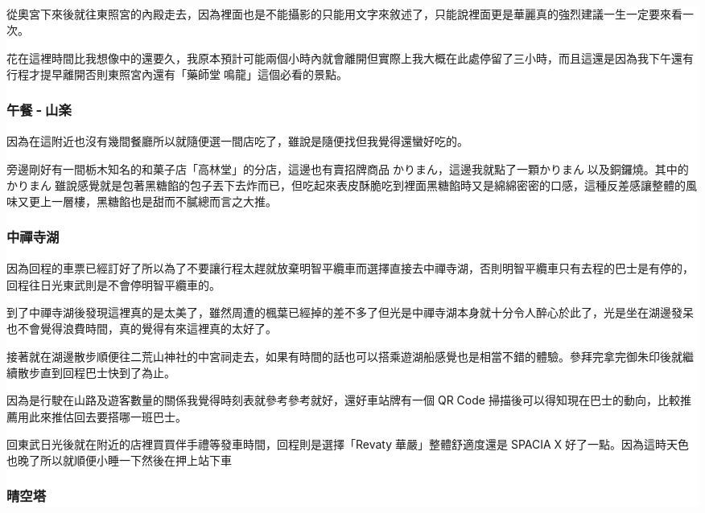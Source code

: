 </div>
從奧宮下來後就往東照宮的內殿走去，因為裡面也是不能攝影的只能用文字來敘述了，只能說裡面更是華麗真的強烈建議一生一定要來看一次。

花在這裡時間比我想像中的還要久，我原本預計可能兩個小時內就會離開但實際上我大概在此處停留了三小時，而且這還是因為我下午還有行程才提早離開否則東照宮內還有「藥師堂 鳴龍」這個必看的景點。

<div class="flex gap-x-8 justify-center">
<ImgZoom src="https://r2.toddliao.dev/tokyo-202411/IMG_5079.jpg" alt="https://r2.toddliao.dev/tokyo-202411/IMG_5079.jpg" class=" w-full object-cover">
</ImgZoom>
<ImgZoom src="https://r2.toddliao.dev/tokyo-202411/IMG_5080.jpg" alt="https://r2.toddliao.dev/tokyo-202411/IMG_5080.jpg" class=" w-full object-cover">
</ImgZoom>
</div>
<ImgZoom src="https://r2.toddliao.dev/tokyo-202411/IMG_5097.jpg" alt="https://r2.toddliao.dev/tokyo-202411/IMG_5097.jpg" class=" w-full object-cover">
</ImgZoom>

### 午餐 - 山楽

因為在這附近也沒有幾間餐廳所以就隨便選一間店吃了，雖說是隨便找但我覺得還蠻好吃的。
<div class="flex gap-x-8 justify-center">

<ImgZoom src="https://r2.toddliao.dev/tokyo-202411/IMG_4638.jpg" alt="https://r2.toddliao.dev/tokyo-202411/IMG_4638.jpg" class="w-2/3 object-cover">
</ImgZoom>
</div>
旁邊剛好有一間栃木知名的和菓子店「高林堂」的分店，這邊也有賣招牌商品 かりまん，這邊我就點了一顆かりまん 以及銅鑼燒。其中的 かりまん 雖說感覺就是包著黑糖餡的包子丟下去炸而已，但吃起來表皮酥脆吃到裡面黑糖餡時又是綿綿密密的口感，這種反差感讓整體的風味又更上一層樓，黑糖餡也是甜而不膩總而言之大推。
<div class="flex gap-x-8 justify-center">
<ImgZoom src="https://r2.toddliao.dev/tokyo-202411/IMG_4640.jpg" alt="https://r2.toddliao.dev/tokyo-202411/IMG_4640.jpg" class=" w-full object-cover">
</ImgZoom>

<ImgZoom src="https://r2.toddliao.dev/tokyo-202411/IMG_4642.jpg" alt="https://r2.toddliao.dev/tokyo-202411/IMG_4642.jpg" class=" w-full object-cover">
</ImgZoom>
</div>


### 中禪寺湖

因為回程的車票已經訂好了所以為了不要讓行程太趕就放棄明智平纜車而選擇直接去中禪寺湖，否則明智平纜車只有去程的巴士是有停的，回程往日光東武則是不會停明智平纜車的。

到了中禪寺湖後發現這裡真的是太美了，雖然周遭的楓葉已經掉的差不多了但光是中禪寺湖本身就十分令人醉心於此了，光是坐在湖邊發呆也不會覺得浪費時間，真的覺得有來這裡真的太好了。
<ImgZoom src="https://r2.toddliao.dev/tokyo-202411/DSCF9180.jpg" alt="https://r2.toddliao.dev/tokyo-202411/DSCF9180.jpg" class=" w-full object-cover">
</ImgZoom>

<ImgZoom src="https://r2.toddliao.dev/tokyo-202411/DSCF9203.jpg" alt="https://r2.toddliao.dev/tokyo-202411/DSCF9203.jpg" class=" w-full object-cover">
</ImgZoom>

接著就在湖邊散步順便往二荒山神社的中宮祠走去，如果有時間的話也可以搭乘遊湖船感覺也是相當不錯的體驗。參拜完拿完御朱印後就繼續散步直到回程巴士快到了為止。

因為是行駛在山路及遊客數量的關係我覺得時刻表就參考參考就好，還好車站牌有一個 QR Code 掃描後可以得知現在巴士的動向，比較推薦用此來推估回去要搭哪一班巴士。

回東武日光後就在附近的店裡買買伴手禮等發車時間，回程則是選擇「Revaty 華嚴」整體舒適度還是 SPACIA X 好了一點。因為這時天色也晚了所以就順便小睡一下然後在押上站下車

### 晴空塔
